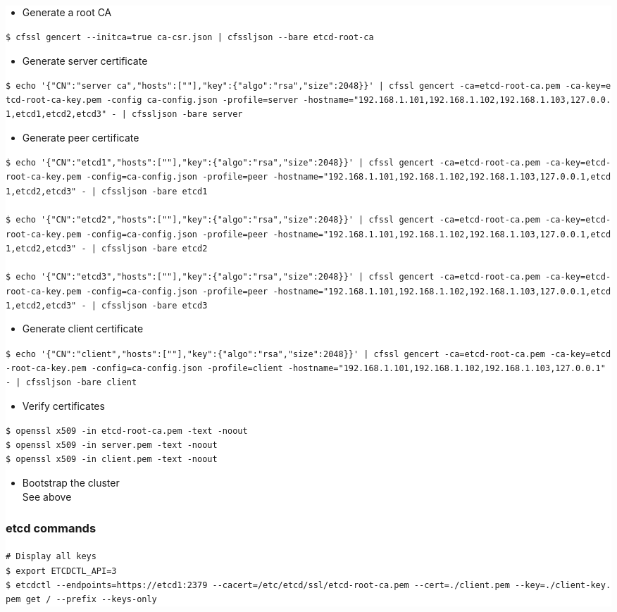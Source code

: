 ```shell
```
- Generate a root CA
```shell
$ cfssl gencert --initca=true ca-csr.json | cfssljson --bare etcd-root-ca
```
- Generate server certificate
``` sheel
$ echo '{"CN":"server ca","hosts":[""],"key":{"algo":"rsa","size":2048}}' | cfssl gencert -ca=etcd-root-ca.pem -ca-key=etcd-root-ca-key.pem -config ca-config.json -profile=server -hostname="192.168.1.101,192.168.1.102,192.168.1.103,127.0.0.1,etcd1,etcd2,etcd3" - | cfssljson -bare server
```

- Generate peer certificate
```shell
$ echo '{"CN":"etcd1","hosts":[""],"key":{"algo":"rsa","size":2048}}' | cfssl gencert -ca=etcd-root-ca.pem -ca-key=etcd-root-ca-key.pem -config=ca-config.json -profile=peer -hostname="192.168.1.101,192.168.1.102,192.168.1.103,127.0.0.1,etcd1,etcd2,etcd3" - | cfssljson -bare etcd1

$ echo '{"CN":"etcd2","hosts":[""],"key":{"algo":"rsa","size":2048}}' | cfssl gencert -ca=etcd-root-ca.pem -ca-key=etcd-root-ca-key.pem -config=ca-config.json -profile=peer -hostname="192.168.1.101,192.168.1.102,192.168.1.103,127.0.0.1,etcd1,etcd2,etcd3" - | cfssljson -bare etcd2

$ echo '{"CN":"etcd3","hosts":[""],"key":{"algo":"rsa","size":2048}}' | cfssl gencert -ca=etcd-root-ca.pem -ca-key=etcd-root-ca-key.pem -config=ca-config.json -profile=peer -hostname="192.168.1.101,192.168.1.102,192.168.1.103,127.0.0.1,etcd1,etcd2,etcd3" - | cfssljson -bare etcd3
```
- Generate client certificate

```shell
$ echo '{"CN":"client","hosts":[""],"key":{"algo":"rsa","size":2048}}' | cfssl gencert -ca=etcd-root-ca.pem -ca-key=etcd-root-ca-key.pem -config=ca-config.json -profile=client -hostname="192.168.1.101,192.168.1.102,192.168.1.103,127.0.0.1" - | cfssljson -bare client
```
- Verify certificates
```shell
$ openssl x509 -in etcd-root-ca.pem -text -noout
$ openssl x509 -in server.pem -text -noout
$ openssl x509 -in client.pem -text -noout
```
- Bootstrap the cluster <br />
 See above

### etcd commands
```shell
# Display all keys
$ export ETCDCTL_API=3 
$ etcdctl --endpoints=https://etcd1:2379 --cacert=/etc/etcd/ssl/etcd-root-ca.pem --cert=./client.pem --key=./client-key.pem get / --prefix --keys-only
```
